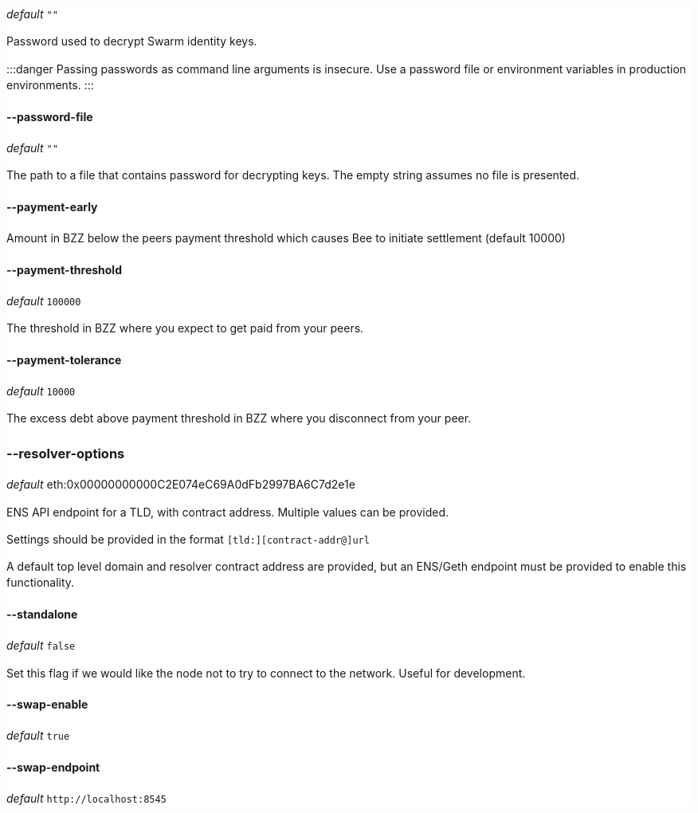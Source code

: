 *default* `""`

Password used to decrypt Swarm identity keys. 

:::danger
Passing passwords as command line arguments is insecure. Use a password file or environment variables in production environments.
:::

#### --password-file

*default* `""`

The path to a file that contains password for decrypting keys. The empty string assumes no file is presented.

#### --payment-early

Amount in BZZ below the peers payment threshold which causes Bee to initiate settlement (default 10000)

#### --payment-threshold

*default* `100000`

The threshold in BZZ where you expect to get paid from your peers.

#### --payment-tolerance

*default* `10000`

The excess debt above payment threshold in BZZ where you disconnect from your peer.

### --resolver-options 

*default* eth:0x00000000000C2E074eC69A0dFb2997BA6C7d2e1e

ENS API endpoint for a TLD, with contract address. Multiple values can be provided. 

Settings should be provided in the format `[tld:][contract-addr@]url`

A default top level domain and resolver contract address are provided, but an ENS/Geth endpoint must be provided to enable this functionality.

#### --standalone

*default* `false`

Set this flag if we would like the node not to try to connect to the network. Useful for development.

#### --swap-enable

*default* `true`

#### --swap-endpoint           

*default* `http://localhost:8545`
